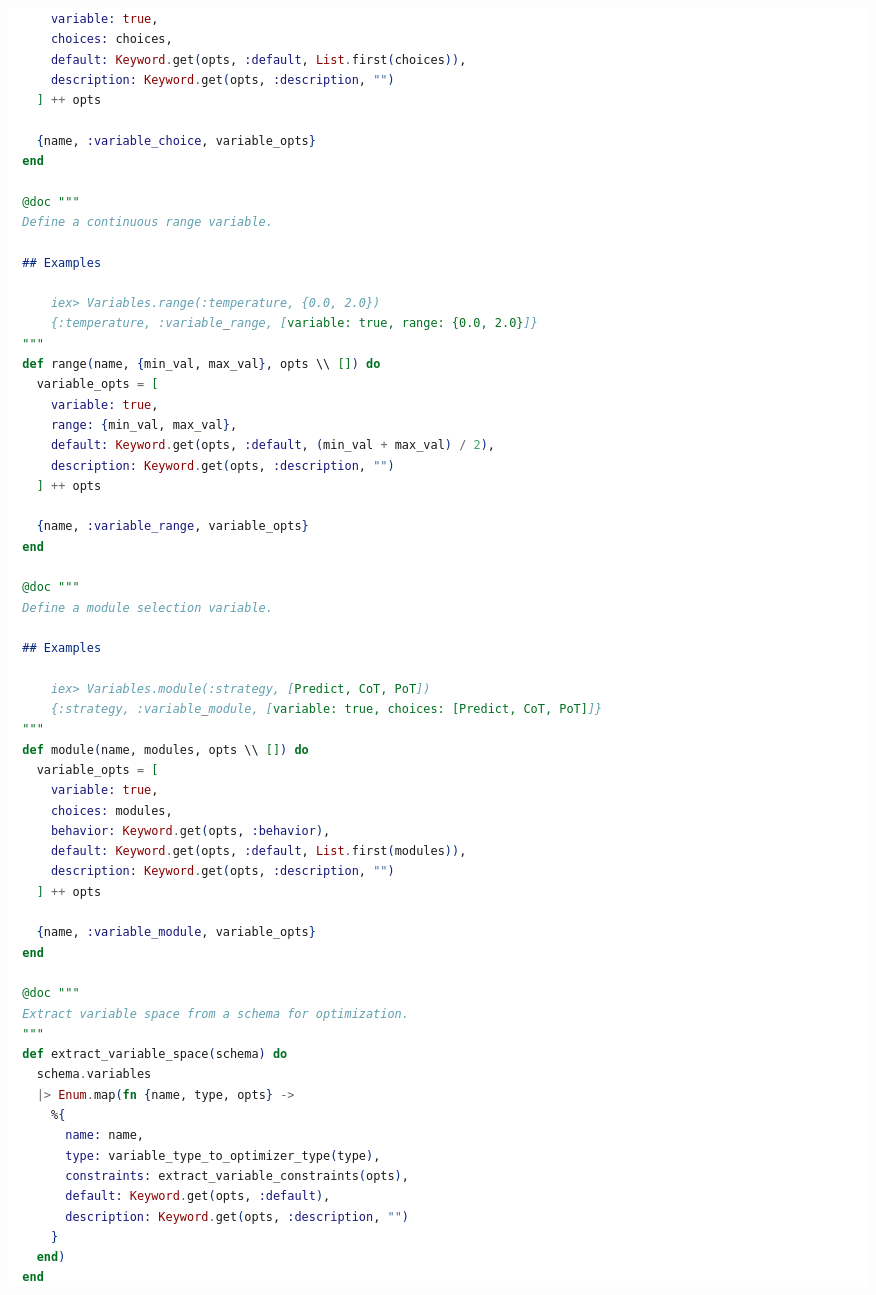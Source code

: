 ```elixir
      variable: true,
      choices: choices,
      default: Keyword.get(opts, :default, List.first(choices)),
      description: Keyword.get(opts, :description, "")
    ] ++ opts
    
    {name, :variable_choice, variable_opts}
  end

  @doc """
  Define a continuous range variable.
  
  ## Examples
      
      iex> Variables.range(:temperature, {0.0, 2.0})
      {:temperature, :variable_range, [variable: true, range: {0.0, 2.0}]}
  """
  def range(name, {min_val, max_val}, opts \\ []) do
    variable_opts = [
      variable: true,
      range: {min_val, max_val},
      default: Keyword.get(opts, :default, (min_val + max_val) / 2),
      description: Keyword.get(opts, :description, "")
    ] ++ opts
    
    {name, :variable_range, variable_opts}
  end

  @doc """
  Define a module selection variable.
  
  ## Examples
      
      iex> Variables.module(:strategy, [Predict, CoT, PoT])
      {:strategy, :variable_module, [variable: true, choices: [Predict, CoT, PoT]]}
  """
  def module(name, modules, opts \\ []) do
    variable_opts = [
      variable: true,
      choices: modules,
      behavior: Keyword.get(opts, :behavior),
      default: Keyword.get(opts, :default, List.first(modules)),
      description: Keyword.get(opts, :description, "")
    ] ++ opts
    
    {name, :variable_module, variable_opts}
  end

  @doc """
  Extract variable space from a schema for optimization.
  """
  def extract_variable_space(schema) do
    schema.variables
    |> Enum.map(fn {name, type, opts} ->
      %{
        name: name,
        type: variable_type_to_optimizer_type(type),
        constraints: extract_variable_constraints(opts),
        default: Keyword.get(opts, :default),
        description: Keyword.get(opts, :description, "")
      }
    end)
  end
```